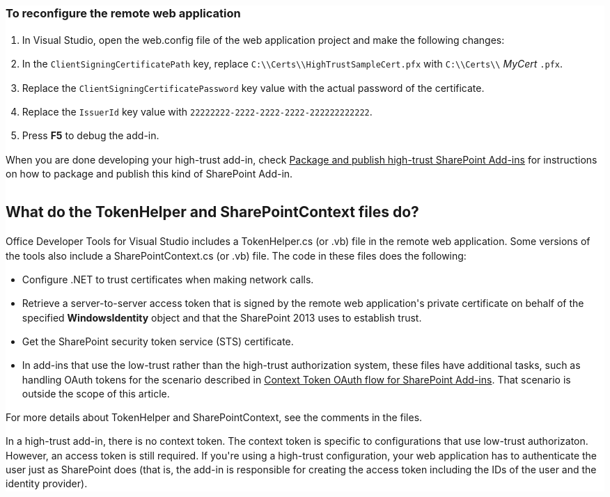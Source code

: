 
### To reconfigure the remote web application


1. In Visual Studio, open the web.config file of the web application project and make the following changes:
    
1. In the  `ClientSigningCertificatePath` key, replace `C:\\Certs\\HighTrustSampleCert.pfx` with `C:\\Certs\\` _MyCert_ `.pfx`.
    
  
2. Replace the  `ClientSigningCertificatePassword` key value with the actual password of the certificate.
    
  
3. Replace the  `IssuerId` key value with `22222222-2222-2222-2222-222222222222`.
    
  
2. Press **F5** to debug the add-in.
    
  
When you are done developing your high-trust add-in, check  [Package and publish high-trust SharePoint Add-ins](package-and-publish-high-trust-sharepoint-add-ins.md) for instructions on how to package and publish this kind of SharePoint Add-in.
  
    
    

## What do the TokenHelper and SharePointContext files do?
<a name="TokenHelper"> </a>

Office Developer Tools for Visual Studio includes a TokenHelper.cs (or .vb) file in the remote web application. Some versions of the tools also include a SharePointContext.cs (or .vb) file. The code in these files does the following:
  
    
    

- Configure .NET to trust certificates when making network calls. 
    
  
- Retrieve a server-to-server access token that is signed by the remote web application's private certificate on behalf of the specified **WindowsIdentity** object and that the SharePoint 2013 uses to establish trust.
    
  
- Get the SharePoint security token service (STS) certificate.
    
  
- In add-ins that use the low-trust rather than the high-trust authorization system, these files have additional tasks, such as handling OAuth tokens for the scenario described in  [Context Token OAuth flow for SharePoint Add-ins](context-token-oauth-flow-for-sharepoint-add-ins.md). That scenario is outside the scope of this article. 
    
  
For more details about TokenHelper and SharePointContext, see the comments in the files.
  
    
    
In a high-trust add-in, there is no context token. The context token is specific to configurations that use low-trust authorizaton. However, an access token is still required. If you're using a high-trust configuration, your web application has to authenticate the user just as SharePoint does (that is, the add-in is responsible for creating the access token including the IDs of the user and the identity provider). 
  